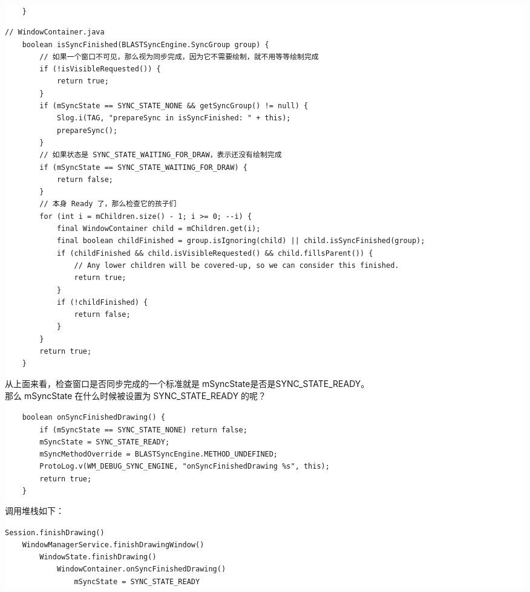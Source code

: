 ```
    }
```

```
// WindowContainer.java
    boolean isSyncFinished(BLASTSyncEngine.SyncGroup group) {
        // 如果一个窗口不可见，那么视为同步完成，因为它不需要绘制，就不用等等绘制完成
        if (!isVisibleRequested()) {
            return true;
        }
        if (mSyncState == SYNC_STATE_NONE && getSyncGroup() != null) {
            Slog.i(TAG, "prepareSync in isSyncFinished: " + this);
            prepareSync();
        }
        // 如果状态是 SYNC_STATE_WAITING_FOR_DRAW，表示还没有绘制完成
        if (mSyncState == SYNC_STATE_WAITING_FOR_DRAW) {
            return false;
        }
        // 本身 Ready 了，那么检查它的孩子们
        for (int i = mChildren.size() - 1; i >= 0; --i) {
            final WindowContainer child = mChildren.get(i);
            final boolean childFinished = group.isIgnoring(child) || child.isSyncFinished(group);
            if (childFinished && child.isVisibleRequested() && child.fillsParent()) {
                // Any lower children will be covered-up, so we can consider this finished.
                return true;
            }
            if (!childFinished) {
                return false;
            }
        }
        return true;
    }
```

从上面来看，检查窗口是否同步完成的一个标准就是 mSyncState是否是SYNC_STATE_READY。     
那么 mSyncState 在什么时候被设置为 SYNC_STATE_READY 的呢？    

```
    boolean onSyncFinishedDrawing() {
        if (mSyncState == SYNC_STATE_NONE) return false;
        mSyncState = SYNC_STATE_READY;
        mSyncMethodOverride = BLASTSyncEngine.METHOD_UNDEFINED;
        ProtoLog.v(WM_DEBUG_SYNC_ENGINE, "onSyncFinishedDrawing %s", this);
        return true;
    }
```

调用堆栈如下：

```
Session.finishDrawing()
    WindowManagerService.finishDrawingWindow()
        WindowState.finishDrawing()
            WindowContainer.onSyncFinishedDrawing()
                mSyncState = SYNC_STATE_READY
```
